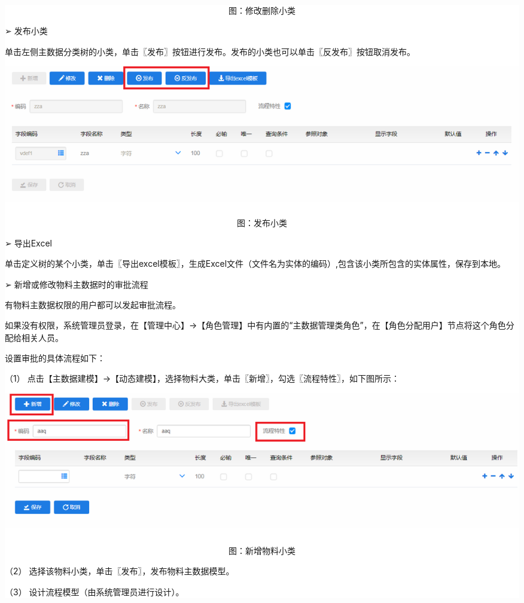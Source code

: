 <p align="center">图：修改删除小类</p> 

➢ 发布小类

单击左侧主数据分类树的小类，单击〖发布〗按钮进行发布。发布的小类也可以单击〖反发布〗按钮取消发布。

![](/articles/mdm/5-/images/image19.png)
 
<p align="center">图：发布小类</p>

 

➢ 导出Excel

单击定义树的某个小类，单击〖导出excel模板〗，生成Excel文件（文件名为实体的编码）,包含该小类所包含的实体属性，保存到本地。

➢ 新增或修改物料主数据时的审批流程

有物料主数据权限的用户都可以发起审批流程。

如果没有权限，系统管理员登录，在【管理中心】→【角色管理】中有内置的“主数据管理类角色”，在【角色分配用户】节点将这个角色分配给相关人员。

设置审批的具体流程如下：

（1）	点击【主数据建模】→【动态建模】，选择物料大类，单击〖新增〗，勾选〖流程特性〗，如下图所示：

![](/articles/mdm/5-/images/image20.png)
 
<p align="center">图：新增物料小类</p>
 

（2）	选择该物料小类，单击〖发布〗，发布物料主数据模型。

（3）	设计流程模型（由系统管理员进行设计）。
